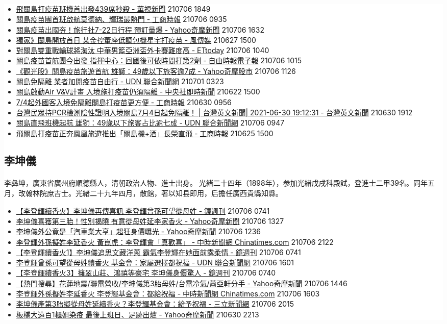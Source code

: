 - [飛關島打疫苗班機首出發439席秒殺 - 華視新聞](https://news.cts.com.tw/cts/life/202107/202107062048551.html "飛關島打疫苗班機首出發439席秒殺 - 華視新聞") 210706 1849
- [關島疫苗團首班啟航莫德納、輝瑞最熱門 - 工商時報](https://ctee.com.tw/news/industry/484330.html "關島疫苗團首班啟航莫德納、輝瑞最熱門 - 工商時報") 210706 0935
- [關島疫苗出國夯！旅行社7-22日行程 預訂量爆 - Yahoo奇摩新聞](https://tw.news.yahoo.com/%E9%97%9C%E5%B3%B6%E7%96%AB%E8%8B%97%E5%87%BA%E5%9C%8B%E5%A4%AF-%E6%97%85%E8%A1%8C%E7%A4%BE7-22%E6%97%A5%E8%A1%8C%E7%A8%8B-%E9%A0%90%E8%A8%82%E9%87%8F%E7%88%86-044720055.html "關島疫苗出國夯！旅行社7-22日行程 預訂量爆 - Yahoo奇摩新聞") 210706 1632
- [獨家》關島開放首日 某金控董座低調包機星宇打疫苗 - 風傳媒](https://www.storm.mg/article/3777878 "獨家》關島開放首日 某金控董座低調包機星宇打疫苗 - 風傳媒") 210627 1500
- [對關島雙重戰輸球將淘汰 中華男籃亞洲盃外卡賽難度高 - ETtoday](https://sports.ettoday.net/news/2023788 "對關島雙重戰輸球將淘汰 中華男籃亞洲盃外卡賽難度高 - ETtoday") 210706 1040
- [關島疫苗首航團今出發 指揮中心：回國後可依時間打第2劑 - 自由時報電子報](https://m.ltn.com.tw/news/life/breakingnews/3593421 "關島疫苗首航團今出發 指揮中心：回國後可依時間打第2劑 - 自由時報電子報") 210706 1015
- [《觀光股》關島疫苗旅遊首航 雄獅：49歲以下旅客逾7成 - Yahoo奇摩股市](https://tw.stock.yahoo.com/news/%E8%A7%80%E5%85%89%E8%82%A1-%E9%97%9C%E5%B3%B6%E7%96%AB%E8%8B%97%E6%97%85%E9%81%8A%E9%A6%96%E8%88%AA-%E9%9B%84%E7%8D%85-49%E6%AD%B2%E4%BB%A5%E4%B8%8B%E6%97%85%E5%AE%A2%E9%80%BE7%E6%88%90-032633694.html?bcmt=1 "《觀光股》關島疫苗旅遊首航 雄獅：49歲以下旅客逾7成 - Yahoo奇摩股市") 210706 1126
- [關島免隔離 業者加開疫苗自由行 - UDN 聯合新聞網](https://udn.com/news/story/7266/5569510 "關島免隔離 業者加開疫苗自由行 - UDN 聯合新聞網") 210701 0323
- [關島啟動Air V&V計畫 入境施打疫苗仍須隔離 - 中央社即時新聞](https://www.cna.com.tw/news/firstnews/202106220308.aspx "關島啟動Air V&V計畫 入境施打疫苗仍須隔離 - 中央社即時新聞") 210622 1500
- [7/4起外國客入境免隔離關島打疫苗更方便 - 工商時報](https://ctee.com.tw/news/global/481625.html "7/4起外國客入境免隔離關島打疫苗更方便 - 工商時報") 210630 0956
- [台灣民眾持PCR檢測陰性證明入境關島7月4日起免隔離！ | 台灣英文新聞| 2021-06-30 19:12:31 - 台灣英文新聞](https://www.taiwannews.com.tw/ch/news/4236566 "台灣民眾持PCR檢測陰性證明入境關島7月4日起免隔離！ | 台灣英文新聞| 2021-06-30 19:12:31 - 台灣英文新聞") 210630 1912
- [關島直飛班機起航 雄獅：49歲以下旅客占比逾七成 - UDN 聯合新聞網](https://udn.com/news/story/7266/5580955?from=udn-ch1_breaknews-1-cate9-news "關島直飛班機起航 雄獅：49歲以下旅客占比逾七成 - UDN 聯合新聞網") 210706 0947
- [飛關島打疫苗正夯鳳凰旅遊推出「關島機+酒」長榮直飛 - 工商時報](https://ctee.com.tw/industrynews/consumption/479702.html "飛關島打疫苗正夯鳳凰旅遊推出「關島機+酒」長榮直飛 - 工商時報") 210625 1500

## 李坤儀

李彝坤，廣東省廣州府順德縣人，清朝政治人物、進士出身。
光緒二十四年（1898年），参加光緒戊戌科殿試，登進士二甲39名。同年五月，改翰林院庶吉士。光緒二十九年四月，散館，著以知县即用，后擔任廣西貴縣知縣。
- [【李登輝續香火】李坤儀再傳喜訊 李登輝曾孫可望從母姓 - 鏡週刊](https://www.mirrormedia.mg/story/20210705inv001/ "【李登輝續香火】李坤儀再傳喜訊 李登輝曾孫可望從母姓 - 鏡週刊") 210706 0741
- [李坤儀喜獲第三胎！性別揭曉 有意從母姓延李家香火 - Yahoo奇摩新聞](https://tw.news.yahoo.com/%E6%9D%8E%E5%9D%A4%E5%84%80%E5%96%9C%E7%8D%B2%E7%AC%AC%E4%B8%89%E8%83%8E-%E6%80%A7%E5%88%A5%E6%8F%AD%E6%9B%89-%E6%9C%89%E6%84%8F%E5%BE%9E%E6%AF%8D%E5%A7%93%E5%BB%B6%E6%9D%8E%E5%AE%B6%E9%A6%99%E7%81%AB-044548912.html "李坤儀喜獲第三胎！性別揭曉 有意從母姓延李家香火 - Yahoo奇摩新聞") 210706 1327
- [李坤儀外公竟是「汽車業大亨」超狂身價曝光 - Yahoo奇摩新聞](https://tw.news.yahoo.com/%E6%9D%8E%E5%9D%A4%E5%84%80%E5%A4%96%E5%85%AC%E7%AB%9F%E6%98%AF-%E6%B1%BD%E8%BB%8A%E6%A5%AD%E5%A4%A7%E4%BA%A8-%E8%B6%85%E7%8B%82%E8%BA%AB%E5%83%B9%E6%9B%9D%E5%85%89-043605370.html "李坤儀外公竟是「汽車業大亨」超狂身價曝光 - Yahoo奇摩新聞") 210706 1236
- [李登輝外孫擬姓李延香火 黃崑虎：李登輝會「真歡喜」 - 中時新聞網 Chinatimes.com](https://www.chinatimes.com/realtimenews/20210706005894-260407 "李登輝外孫擬姓李延香火 黃崑虎：李登輝會「真歡喜」 - 中時新聞網 Chinatimes.com") 210706 2122
- [【李登輝續香火1】李坤儀追思文藏洋蔥 霸氣李登輝在她面前露柔情 - 鏡週刊](http://www.mirrormedia.mg/story/20210705inv002/ "【李登輝續香火1】李坤儀追思文藏洋蔥 霸氣李登輝在她面前露柔情 - 鏡週刊") 210706 0741
- [李登輝曾孫可望從母姓續香火 基金會：家屬選擇都祝福 - UDN 聯合新聞網](https://udn.com/news/story/6656/5582151?from=udn-catebreaknews_ch2 "李登輝曾孫可望從母姓續香火 基金會：家屬選擇都祝福 - UDN 聯合新聞網") 210706 1601
- [【李登輝續香火3】擁翠山莊、鴻禧等豪宅 李坤儀身價驚人 - 鏡週刊](http://www.mirrormedia.mg/story/20210705inv004/ "【李登輝續香火3】擁翠山莊、鴻禧等豪宅 李坤儀身價驚人 - 鏡週刊") 210706 0740
- [【熱門搜尋】花蓮地震/聯電營收/李坤儀第3胎母姓/台電冷氣/蕭亞軒分手 - Yahoo奇摩新聞](https://tw.news.yahoo.com/%E3%80%90%E7%86%B1%E9%96%80%E6%90%9C%E5%B0%8B%E3%80%91%E8%8A%B1%E8%93%AE%E5%9C%B0%E9%9C%87%E8%81%AF%E9%9B%BB%E7%87%9F%E6%94%B6%E6%9D%8E%E5%9D%A4%E5%84%80%E7%AC%AC-3-%E8%83%8E%E5%BE%9E%E6%AF%8D%E5%A7%93%E5%8F%B0%E9%9B%BB%E5%86%B7%E6%B0%A3%E8%95%AD%E4%BA%9E%E8%BB%92%E5%88%86%E6%89%8B-064625391.html "【熱門搜尋】花蓮地震/聯電營收/李坤儀第3胎母姓/台電冷氣/蕭亞軒分手 - Yahoo奇摩新聞") 210706 1446
- [李登輝外孫擬姓李延香火 李登輝基金會：都給祝福 - 中時新聞網 Chinatimes.com](https://www.chinatimes.com/realtimenews/20210706003895-260407 "李登輝外孫擬姓李延香火 李登輝基金會：都給祝福 - 中時新聞網 Chinatimes.com") 210706 1603
- [李坤儀產第3胎擬從母姓延續香火？李登輝基金會：給予祝福 - 三立新聞網](https://www.setn.com/m/news.aspx?newsid=963859 "李坤儀產第3胎擬從母姓延續香火？李登輝基金會：給予祝福 - 三立新聞網") 210706 2015
- [板橋大遠百1櫃姐染疫 最後上班日、足跡出爐 - Yahoo奇摩新聞](https://tw.news.yahoo.com/%E6%9D%BF%E6%A9%8B%E5%A4%A7%E9%81%A0%E7%99%BE1%E6%AB%83%E5%A7%90%E6%9F%93%E7%96%AB-%E6%9C%80%E5%BE%8C%E4%B8%8A%E7%8F%AD%E6%97%A5-%E8%B6%B3%E8%B7%A1%E5%87%BA%E7%88%90-133507373.html "板橋大遠百1櫃姐染疫 最後上班日、足跡出爐 - Yahoo奇摩新聞") 210630 2213